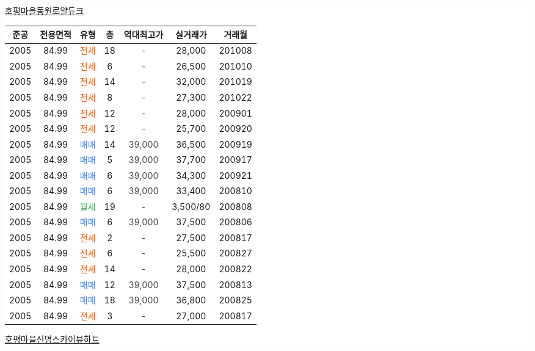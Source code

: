 [호평마을동원로얄듀크](https://search.naver.com/search.naver?query=%EA%B2%BD%EA%B8%B0%EB%8F%84+%EB%82%A8%EC%96%91%EC%A3%BC%EC%8B%9C+%ED%98%B8%ED%8F%89%EB%8F%99+%ED%98%B8%ED%8F%89%EB%A7%88%EC%9D%84%EB%8F%99%EC%9B%90%EB%A1%9C%EC%96%84%EB%93%80%ED%81%AC)

|준공|전용면적|유형|층|역대최고가|실거래가|거래월|
|:---:|:---:|:---:|:---:|:---:|:---:|:---:|
|2005|84.99|<span style="color:#ff5a00">전세</span>|18|<span style="color:#444444">-</span>|28,000|201008|
|2005|84.99|<span style="color:#ff5a00">전세</span>|6|<span style="color:#444444">-</span>|26,500|201010|
|2005|84.99|<span style="color:#ff5a00">전세</span>|14|<span style="color:#444444">-</span>|32,000|201019|
|2005|84.99|<span style="color:#ff5a00">전세</span>|8|<span style="color:#444444">-</span>|27,300|201022|
|2005|84.99|<span style="color:#ff5a00">전세</span>|12|<span style="color:#444444">-</span>|28,000|200901|
|2005|84.99|<span style="color:#ff5a00">전세</span>|12|<span style="color:#444444">-</span>|25,700|200920|
|2005|84.99|<span style="color:#4285f3">매매</span>|14|<span style="color:#444444">39,000</span>|36,500|200919|
|2005|84.99|<span style="color:#4285f3">매매</span>|5|<span style="color:#444444">39,000</span>|37,700|200917|
|2005|84.99|<span style="color:#4285f3">매매</span>|6|<span style="color:#444444">39,000</span>|34,300|200921|
|2005|84.99|<span style="color:#4285f3">매매</span>|6|<span style="color:#444444">39,000</span>|33,400|200810|
|2005|84.99|<span style="color:#34a853">월세</span>|19|<span style="color:#444444">-</span>|3,500/80|200808|
|2005|84.99|<span style="color:#4285f3">매매</span>|6|<span style="color:#444444">39,000</span>|37,500|200806|
|2005|84.99|<span style="color:#ff5a00">전세</span>|2|<span style="color:#444444">-</span>|27,500|200817|
|2005|84.99|<span style="color:#ff5a00">전세</span>|6|<span style="color:#444444">-</span>|25,500|200827|
|2005|84.99|<span style="color:#ff5a00">전세</span>|14|<span style="color:#444444">-</span>|28,000|200822|
|2005|84.99|<span style="color:#4285f3">매매</span>|12|<span style="color:#444444">39,000</span>|37,500|200813|
|2005|84.99|<span style="color:#4285f3">매매</span>|18|<span style="color:#444444">39,000</span>|36,800|200825|
|2005|84.99|<span style="color:#ff5a00">전세</span>|3|<span style="color:#444444">-</span>|27,000|200817|


<script async src="//pagead2.googlesyndication.com/pagead/js/adsbygoogle.js"></script>

<ins class="adsbygoogle"
     style="display:block"
     data-ad-client="ca-pub-2446590836940007"
     data-ad-slot="1659523306"
     data-ad-format="auto"
     data-full-width-responsive="true"></ins>
<script>
(adsbygoogle = window.adsbygoogle || []).push({});
</script>


[호평마을신명스카이뷰하트](https://search.naver.com/search.naver?query=%EA%B2%BD%EA%B8%B0%EB%8F%84+%EB%82%A8%EC%96%91%EC%A3%BC%EC%8B%9C+%ED%98%B8%ED%8F%89%EB%8F%99+%ED%98%B8%ED%8F%89%EB%A7%88%EC%9D%84%EC%8B%A0%EB%AA%85%EC%8A%A4%EC%B9%B4%EC%9D%B4%EB%B7%B0%ED%95%98%ED%8A%B8)
